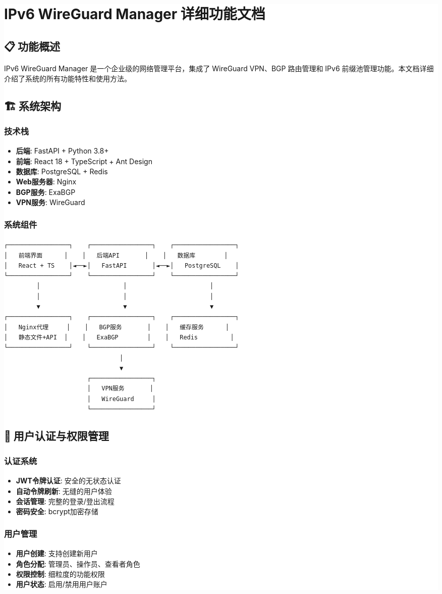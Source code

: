 # IPv6 WireGuard Manager 详细功能文档

## 📋 功能概述

IPv6 WireGuard Manager 是一个企业级的网络管理平台，集成了 WireGuard VPN、BGP 路由管理和 IPv6 前缀池管理功能。本文档详细介绍了系统的所有功能特性和使用方法。

## 🏗️ 系统架构

### 技术栈
- **后端**: FastAPI + Python 3.8+
- **前端**: React 18 + TypeScript + Ant Design
- **数据库**: PostgreSQL + Redis
- **Web服务器**: Nginx
- **BGP服务**: ExaBGP
- **VPN服务**: WireGuard

### 系统组件
```
┌─────────────────┐    ┌─────────────────┐    ┌─────────────────┐
│   前端界面      │    │   后端API       │    │   数据库        │
│   React + TS    │◄──►│   FastAPI       │◄──►│   PostgreSQL    │
└─────────────────┘    └─────────────────┘    └─────────────────┘
         │                       │                       │
         │                       │                       │
         ▼                       ▼                       ▼
┌─────────────────┐    ┌─────────────────┐    ┌─────────────────┐
│   Nginx代理     │    │   BGP服务       │    │   缓存服务      │
│   静态文件+API  │    │   ExaBGP        │    │   Redis         │
└─────────────────┘    └─────────────────┘    └─────────────────┘
                                │
                                ▼
                       ┌─────────────────┐
                       │   VPN服务       │
                       │   WireGuard     │
                       └─────────────────┘
```

## 🔐 用户认证与权限管理

### 认证系统
- **JWT令牌认证**: 安全的无状态认证
- **自动令牌刷新**: 无缝的用户体验
- **会话管理**: 完整的登录/登出流程
- **密码安全**: bcrypt加密存储

### 用户管理
- **用户创建**: 支持创建新用户
- **角色分配**: 管理员、操作员、查看者角色
- **权限控制**: 细粒度的功能权限
- **用户状态**: 启用/禁用用户账户

